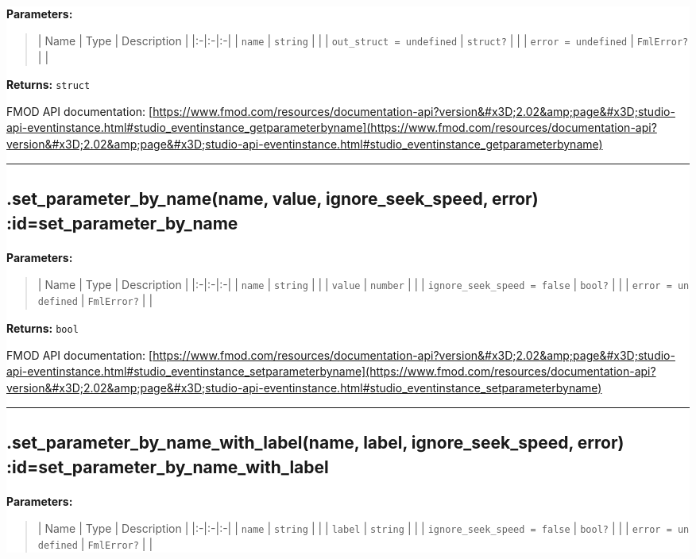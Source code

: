 **Parameters:**

> | Name | Type | Description |
  |:-|:-|:-|
  | `name` | `string` |  |
  | `out_struct = undefined` | `struct?` |  |
  | `error = undefined` | `FmlError?` |  |

**Returns:** `struct`

FMOD API documentation: [https://www.fmod.com/resources/documentation-api?version&#x3D;2.02&amp;page&#x3D;studio-api-eventinstance.html#studio_eventinstance_getparameterbyname](https://www.fmod.com/resources/documentation-api?version&#x3D;2.02&amp;page&#x3D;studio-api-eventinstance.html#studio_eventinstance_getparameterbyname)

---


## .set_parameter_by_name(name, value, ignore_seek_speed, error) :id=set_parameter_by_name

**Parameters:**

> | Name | Type | Description |
  |:-|:-|:-|
  | `name` | `string` |  |
  | `value` | `number` |  |
  | `ignore_seek_speed = false` | `bool?` |  |
  | `error = undefined` | `FmlError?` |  |

**Returns:** `bool`

FMOD API documentation: [https://www.fmod.com/resources/documentation-api?version&#x3D;2.02&amp;page&#x3D;studio-api-eventinstance.html#studio_eventinstance_setparameterbyname](https://www.fmod.com/resources/documentation-api?version&#x3D;2.02&amp;page&#x3D;studio-api-eventinstance.html#studio_eventinstance_setparameterbyname)

---


## .set_parameter_by_name_with_label(name, label, ignore_seek_speed, error) :id=set_parameter_by_name_with_label

**Parameters:**

> | Name | Type | Description |
  |:-|:-|:-|
  | `name` | `string` |  |
  | `label` | `string` |  |
  | `ignore_seek_speed = false` | `bool?` |  |
  | `error = undefined` | `FmlError?` |  |
